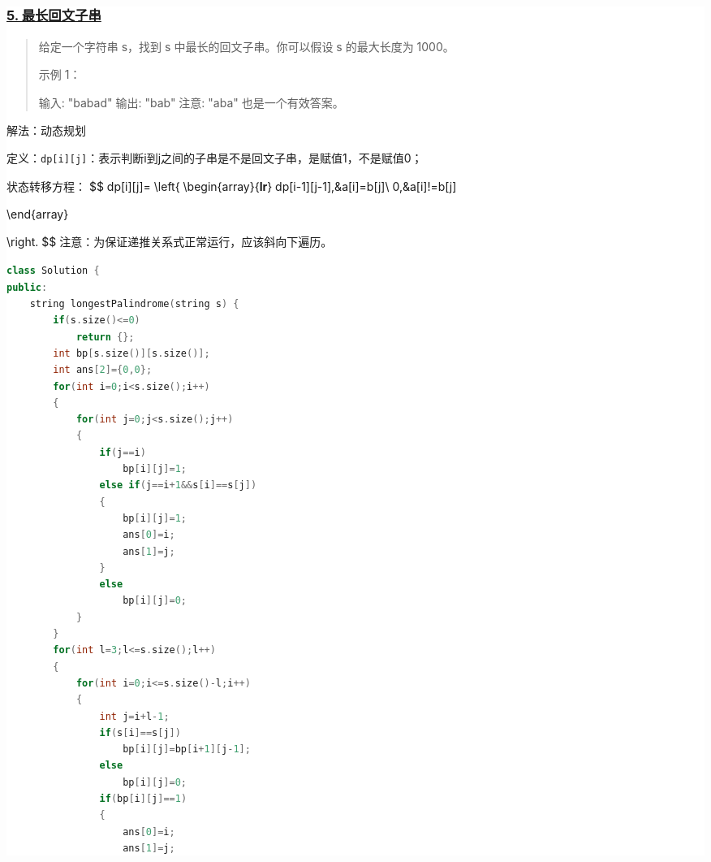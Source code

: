 ### [5. 最长回文子串](https://leetcode-cn.com/problems/longest-palindromic-substring/)

> 给定一个字符串 s，找到 s 中最长的回文子串。你可以假设 s 的最大长度为 1000。
>
> 示例 1：
>
> 输入: "babad"
> 输出: "bab"
> 注意: "aba" 也是一个有效答案。

解法：动态规划

定义：`dp[i][j]`：表示判断i到j之间的子串是不是回文子串，是赋值1，不是赋值0；

状态转移方程：
$$
dp[i][j]=
\left\{
\begin{array}{**lr**}
dp[i-1][j-1],&a[i]=b[j]\\
0,&a[i]!=b[j]

\end{array}

\right.
$$
注意：为保证递推关系式正常运行，应该斜向下遍历。

```C++
class Solution {
public:
    string longestPalindrome(string s) {
        if(s.size()<=0)
            return {};
        int bp[s.size()][s.size()];
        int ans[2]={0,0};
        for(int i=0;i<s.size();i++)
        {
            for(int j=0;j<s.size();j++)
            {
                if(j==i)
                    bp[i][j]=1;
                else if(j==i+1&&s[i]==s[j])
                {
                    bp[i][j]=1;
                    ans[0]=i;
                    ans[1]=j;
                }     
                else
                    bp[i][j]=0;
            }
        }
        for(int l=3;l<=s.size();l++)
        {
            for(int i=0;i<=s.size()-l;i++)
            {
                int j=i+l-1;
                if(s[i]==s[j])
                    bp[i][j]=bp[i+1][j-1];
                else
                    bp[i][j]=0;
                if(bp[i][j]==1)
                {
                    ans[0]=i;
                    ans[1]=j;
```